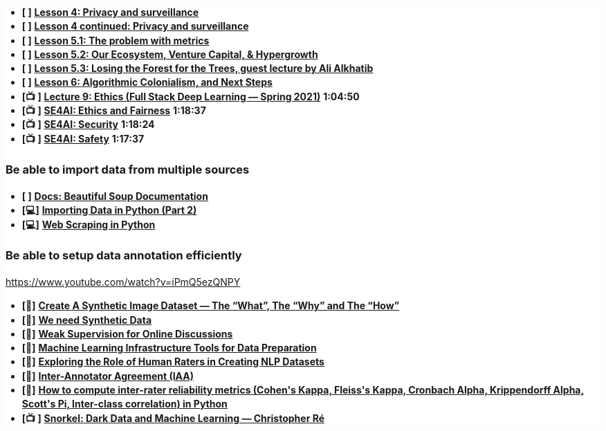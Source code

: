 -   <span id="4dab">**\[ \]** <a href="https://youtu.be/79_rwZhewbQ" class="markup--anchor markup--li-anchor"><strong>Lesson 4: Privacy and surveillance</strong></a></span>
-   <span id="5278">**\[ \]** <a href="https://youtu.be/HwfeDeqbmsI" class="markup--anchor markup--li-anchor"><strong>Lesson 4 continued: Privacy and surveillance</strong></a></span>
-   <span id="936c">**\[ \]** <a href="https://youtu.be/US42H1znvKU" class="markup--anchor markup--li-anchor"><strong>Lesson 5.1: The problem with metrics</strong></a></span>
-   <span id="f028">**\[ \]** <a href="https://youtu.be/TKYr4sS1SFw" class="markup--anchor markup--li-anchor"><strong>Lesson 5.2: Our Ecosystem, Venture Capital, &amp; Hypergrowth</strong></a></span>
-   <span id="f2a8">**\[ \]** <a href="https://youtu.be/upU-_ECq80Y" class="markup--anchor markup--li-anchor"><strong>Lesson 5.3: Losing the Forest for the Trees, guest lecture by Ali Alkhatib</strong></a></span>
-   <span id="34ae">**\[ \]** <a href="https://youtu.be/Nzvoc7aaEzw" class="markup--anchor markup--li-anchor"><strong>Lesson 6: Algorithmic Colonialism, and Next Steps</strong></a></span>
-   <span id="d7e5">**\[📺 \]** <a href="https://www.youtube.com/watch?v=AoYD4eB3Vo4" class="markup--anchor markup--li-anchor"><strong>Lecture 9: Ethics (Full Stack Deep Learning — Spring 2021)</strong></a> **1:04:50**</span>
-   <span id="5a15">**\[📺 \]** <a href="https://www.youtube.com/watch?v=0wCJKw3-siY" class="markup--anchor markup--li-anchor"><strong>SE4AI: Ethics and Fairness</strong></a> **1:18:37**</span>
-   <span id="721e">**\[📺 \]** <a href="https://www.youtube.com/watch?v=5ZdrNYvTmq8" class="markup--anchor markup--li-anchor"><strong>SE4AI: Security</strong></a> **1:18:24**</span>
-   <span id="e800">**\[📺 \]** <a href="https://www.youtube.com/watch?v=xRlFDXV3-8E" class="markup--anchor markup--li-anchor"><strong>SE4AI: Safety</strong></a> **1:17:37**</span>

### Be able to import data from multiple sources

-   <span id="376d">**\[ \]** <a href="https://www.crummy.com/software/BeautifulSoup/bs4/doc/" class="markup--anchor markup--li-anchor"><strong>Docs: Beautiful Soup Documentation</strong></a></span>
-   <span id="0ed1">**\[💻\]** <a href="https://www.datacamp.com/courses/importing-data-in-python-part-2" class="markup--anchor markup--li-anchor"><strong>Importing Data in Python (Part 2)</strong></a></span>
-   <span id="d2c3">**\[💻\]** <a href="https://www.datacamp.com/courses/web-scraping-with-python" class="markup--anchor markup--li-anchor"><strong>Web Scraping in Python</strong></a></span>

### Be able to setup data annotation efficiently

<a href="https://www.youtube.com/watch?v=iPmQ5ezQNPY" class="markup--anchor markup--p-anchor">https://www.youtube.com/watch?v=iPmQ5ezQNPY</a>

-   <span id="2ca0">**\[📰\]** <a href="https://towardsdatascience.com/create-a-synthetic-image-dataset-the-what-the-why-and-the-how-f820e6b6f718" class="markup--anchor markup--li-anchor"><strong>Create A Synthetic Image Dataset — The “What”, The “Why” and The “How”</strong></a></span>
-   <span id="08c6">**\[📰\]** <a href="https://towardsdatascience.com/we-need-synthetic-data-e6f90a8532a4" class="markup--anchor markup--li-anchor"><strong>We need Synthetic Data</strong></a></span>
-   <span id="0a44">**\[📰\]** <a href="https://trishalaneeraj.github.io/2020-07-05/weak-supervision" class="markup--anchor markup--li-anchor"><strong>Weak Supervision for Online Discussions</strong></a></span>
-   <span id="7f6f">**\[📰\]** <a href="https://towardsdatascience.com/ml-infrastructure-tools-for-data-preparation-70d79e70f8d4" class="markup--anchor markup--li-anchor"><strong>Machine Learning Infrastructure Tools for Data Preparation</strong></a></span>
-   <span id="5e2c">**\[📰\]** <a href="https://medium.com/jigsaw/creating-labeled-datasets-and-exploring-the-role-of-human-raters-56367b6db298" class="markup--anchor markup--li-anchor"><strong>Exploring the Role of Human Raters in Creating NLP Datasets</strong></a></span>
-   <span id="98a2">**\[📰\]** <a href="https://towardsdatascience.com/inter-annotator-agreement-2f46c6d37bf3" class="markup--anchor markup--li-anchor"><strong>Inter-Annotator Agreement (IAA)</strong></a></span>
-   <span id="9ab8">**\[📰\]** <a href="https://learnaitech.com/how-to-compute-inter-rater-reliablity-metrics-cohens-kappa-fleisss-kappa-cronbach-alpha-kripndorff-alpha-scotts-pi-inter-class-correlation-in-python/" class="markup--anchor markup--li-anchor"><strong>How to compute inter-rater reliability metrics (Cohen's Kappa, Fleiss's Kappa, Cronbach Alpha, Krippendorff Alpha, Scott's Pi, Inter-class correlation) in Python</strong></a></span>
-   <span id="be72">**\[📺 \]** <a href="https://www.youtube.com/watch?v=yu15Nf5eJEE" class="markup--anchor markup--li-anchor"><strong>Snorkel: Dark Data and Machine Learning — Christopher Ré</strong></a></span>